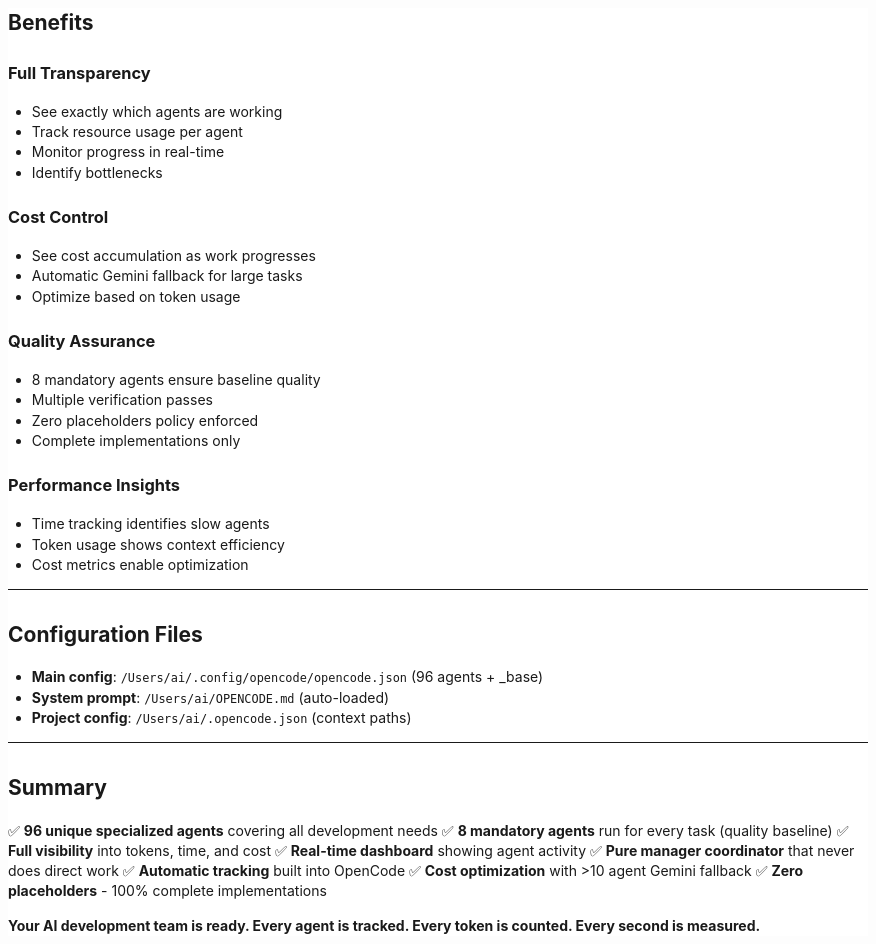 
## Benefits

### Full Transparency
- See exactly which agents are working
- Track resource usage per agent
- Monitor progress in real-time
- Identify bottlenecks

### Cost Control
- See cost accumulation as work progresses
- Automatic Gemini fallback for large tasks
- Optimize based on token usage

### Quality Assurance
- 8 mandatory agents ensure baseline quality
- Multiple verification passes
- Zero placeholders policy enforced
- Complete implementations only

### Performance Insights
- Time tracking identifies slow agents
- Token usage shows context efficiency
- Cost metrics enable optimization

---

## Configuration Files

- **Main config**: `/Users/ai/.config/opencode/opencode.json` (96 agents + _base)
- **System prompt**: `/Users/ai/OPENCODE.md` (auto-loaded)
- **Project config**: `/Users/ai/.opencode.json` (context paths)

---

## Summary

✅ **96 unique specialized agents** covering all development needs
✅ **8 mandatory agents** run for every task (quality baseline)
✅ **Full visibility** into tokens, time, and cost
✅ **Real-time dashboard** showing agent activity
✅ **Pure manager coordinator** that never does direct work
✅ **Automatic tracking** built into OpenCode
✅ **Cost optimization** with >10 agent Gemini fallback
✅ **Zero placeholders** - 100% complete implementations

**Your AI development team is ready. Every agent is tracked. Every token is counted. Every second is measured.**
